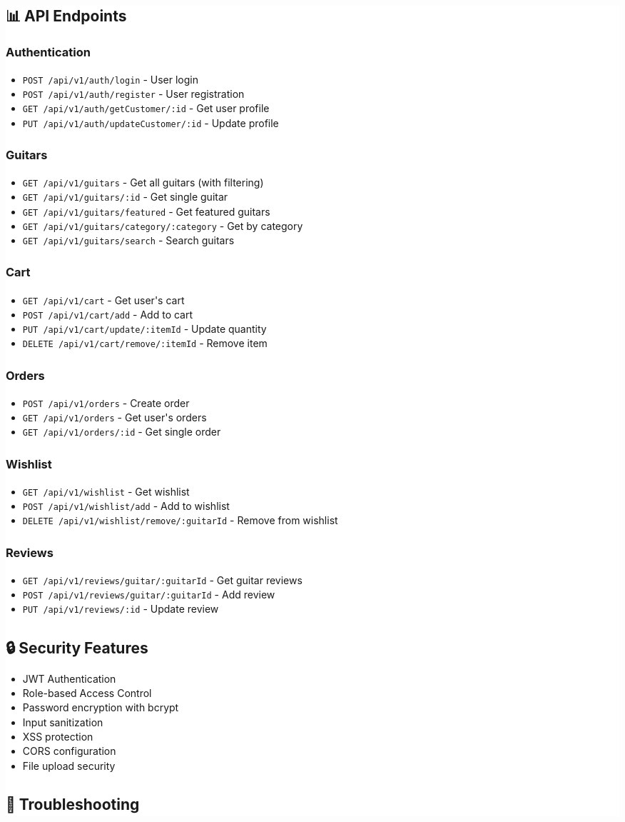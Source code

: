 ## 📊 API Endpoints

### Authentication
- `POST /api/v1/auth/login` - User login
- `POST /api/v1/auth/register` - User registration
- `GET /api/v1/auth/getCustomer/:id` - Get user profile
- `PUT /api/v1/auth/updateCustomer/:id` - Update profile

### Guitars
- `GET /api/v1/guitars` - Get all guitars (with filtering)
- `GET /api/v1/guitars/:id` - Get single guitar
- `GET /api/v1/guitars/featured` - Get featured guitars
- `GET /api/v1/guitars/category/:category` - Get by category
- `GET /api/v1/guitars/search` - Search guitars

### Cart
- `GET /api/v1/cart` - Get user's cart
- `POST /api/v1/cart/add` - Add to cart
- `PUT /api/v1/cart/update/:itemId` - Update quantity
- `DELETE /api/v1/cart/remove/:itemId` - Remove item

### Orders
- `POST /api/v1/orders` - Create order
- `GET /api/v1/orders` - Get user's orders
- `GET /api/v1/orders/:id` - Get single order

### Wishlist
- `GET /api/v1/wishlist` - Get wishlist
- `POST /api/v1/wishlist/add` - Add to wishlist
- `DELETE /api/v1/wishlist/remove/:guitarId` - Remove from wishlist

### Reviews
- `GET /api/v1/reviews/guitar/:guitarId` - Get guitar reviews
- `POST /api/v1/reviews/guitar/:guitarId` - Add review
- `PUT /api/v1/reviews/:id` - Update review

## 🔒 Security Features

- JWT Authentication
- Role-based Access Control
- Password encryption with bcrypt
- Input sanitization
- XSS protection
- CORS configuration
- File upload security

## 🐛 Troubleshooting
